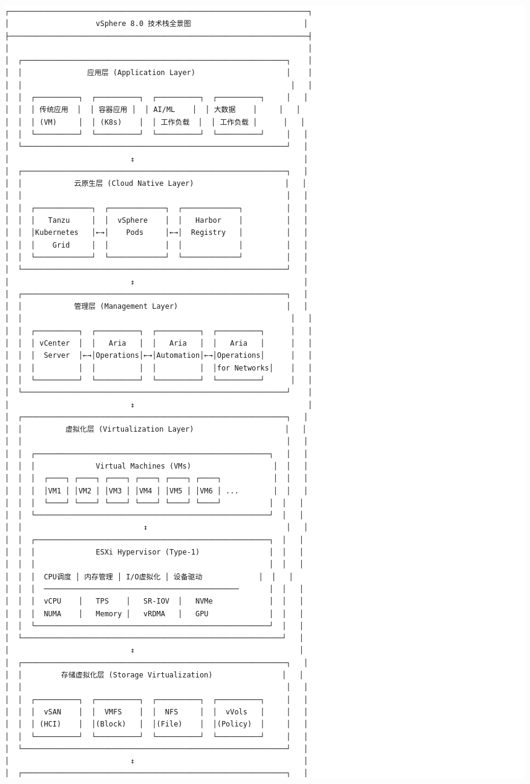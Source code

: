```text
┌─────────────────────────────────────────────────────────────────────┐
│                    vSphere 8.0 技术栈全景图                          │
├─────────────────────────────────────────────────────────────────────┤
│                                                                     │
│  ┌─────────────────────────────────────────────────────────────┐    │
│  │               应用层 (Application Layer)                     │    │
│  │                                                              │   │
│  │  ┌──────────┐  ┌──────────┐  ┌──────────┐  ┌──────────┐     │   │
│  │  │ 传统应用  │  │ 容器应用 │  │ AI/ML    │  │ 大数据    │     │   │
│  │  │ (VM)     │  │ (K8s)    │  │ 工作负载  │  │ 工作负载 │      │   │
│  │  └──────────┘  └──────────┘  └──────────┘  └──────────┘     │   │
│  └─────────────────────────────────────────────────────────────┘   │
│                            ↕                                       │
│  ┌─────────────────────────────────────────────────────────────┐   │
│  │            云原生层 (Cloud Native Layer)                     │   │
│  │                                                             │   │
│  │  ┌─────────────┐  ┌─────────────┐  ┌─────────────┐          │   │
│  │  │   Tanzu     │  │  vSphere    │  │   Harbor    │          │   │
│  │  │Kubernetes   │←→│    Pods     │←→│  Registry   │          │   │
│  │  │    Grid     │  │             │  │             │          │   │
│  │  └─────────────┘  └─────────────┘  └─────────────┘          │   │
│  └─────────────────────────────────────────────────────────────┘   │
│                            ↕                                       │
│  ┌─────────────────────────────────────────────────────────────┐   │
│  │            管理层 (Management Layer)                         │   │
│  │                                                              │   │
│  │  ┌──────────┐  ┌──────────┐  ┌──────────┐  ┌──────────┐      │   │
│  │  │ vCenter  │  │   Aria   │  │   Aria   │  │   Aria   │      │   │
│  │  │  Server  │←→│Operations│←→│Automation│←→│Operations│      │   │
│  │  │          │  │          │  │          │  │for Networks│    │   │
│  │  └──────────┘  └──────────┘  └──────────┘  └──────────┘      │   │
│  └─────────────────────────────────────────────────────────────┘    │
│                            ↕                                        │
│  ┌─────────────────────────────────────────────────────────────┐   │
│  │          虚拟化层 (Virtualization Layer)                     │   │
│  │                                                             │   │
│  │  ┌──────────────────────────────────────────────────────┐   │   │
│  │  │              Virtual Machines (VMs)                   │  │   │
│  │  │  ┌────┐ ┌────┐ ┌────┐ ┌────┐ ┌────┐ ┌────┐            │  │   │
│  │  │  │VM1 │ │VM2 │ │VM3 │ │VM4 │ │VM5 │ │VM6 │ ...        │  │   │
│  │  │  └────┘ └────┘ └────┘ └────┘ └────┘ └────┘           │  │   │
│  │  └──────────────────────────────────────────────────────┘  │   │
│  │                            ↕                                │   │
│  │  ┌──────────────────────────────────────────────────────┐  │   │
│  │  │              ESXi Hypervisor (Type-1)                │  │   │
│  │  │                                                      │  │   │
│  │  │  CPU调度 │ 内存管理 │ I/O虚拟化 │ 设备驱动             │  │   │
│  │  │  ─────────────────────────────────────────────       │  │   │
│  │  │  vCPU    │   TPS    │   SR-IOV  │   NVMe             │  │   │
│  │  │  NUMA    │   Memory │   vRDMA   │   GPU              │  │   │
│  │  └──────────────────────────────────────────────────────┘  │   │
│  └────────────────────────────────────────────────────────────┘   │
│                            ↕                                      │
│  ┌─────────────────────────────────────────────────────────────┐   │
│  │         存储虚拟化层 (Storage Virtualization)                │   │
│  │                                                             │   │
│  │  ┌──────────┐  ┌──────────┐  ┌──────────┐  ┌──────────┐     │   │
│  │  │  vSAN    │  │  VMFS    │  │  NFS     │  │  vVols   │     │   │
│  │  │ (HCI)    │  │(Block)   │  │(File)    │  │(Policy)  │     │   │
│  │  └──────────┘  └──────────┘  └──────────┘  └──────────┘     │   │
│  └─────────────────────────────────────────────────────────────┘   │
│                            ↕                                       │
│  ┌─────────────────────────────────────────────────────────────┐   │
```